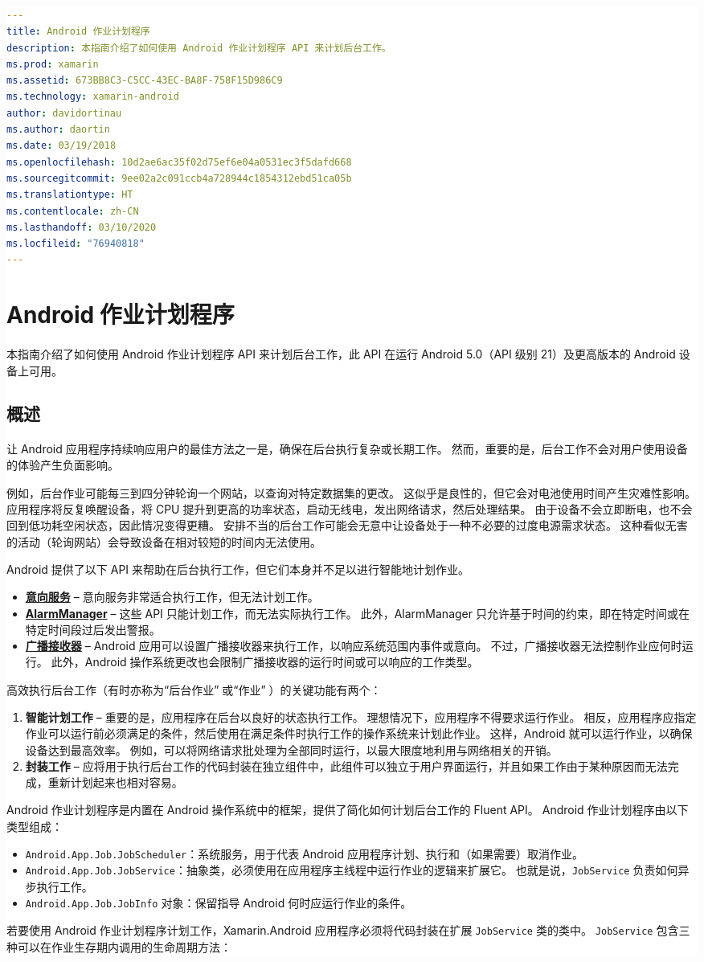 ```yaml
---
title: Android 作业计划程序
description: 本指南介绍了如何使用 Android 作业计划程序 API 来计划后台工作。
ms.prod: xamarin
ms.assetid: 673BB8C3-C5CC-43EC-BA8F-758F15D986C9
ms.technology: xamarin-android
author: davidortinau
ms.author: daortin
ms.date: 03/19/2018
ms.openlocfilehash: 10d2ae6ac35f02d75ef6e04a0531ec3f5dafd668
ms.sourcegitcommit: 9ee02a2c091ccb4a728944c1854312ebd51ca05b
ms.translationtype: HT
ms.contentlocale: zh-CN
ms.lasthandoff: 03/10/2020
ms.locfileid: "76940818"
---
```

# <a name="android-job-scheduler"></a>Android 作业计划程序

本指南介绍了如何使用 Android 作业计划程序 API 来计划后台工作，此 API 在运行 Android 5.0（API 级别 21）及更高版本的 Android 设备上可用。 

## <a name="overview"></a>概述 

让 Android 应用程序持续响应用户的最佳方法之一是，确保在后台执行复杂或长期工作。 然而，重要的是，后台工作不会对用户使用设备的体验产生负面影响。 

例如，后台作业可能每三到四分钟轮询一个网站，以查询对特定数据集的更改。 这似乎是良性的，但它会对电池使用时间产生灾难性影响。 应用程序将反复唤醒设备，将 CPU 提升到更高的功率状态，启动无线电，发出网络请求，然后处理结果。 由于设备不会立即断电，也不会回到低功耗空闲状态，因此情况变得更糟。 安排不当的后台工作可能会无意中让设备处于一种不必要的过度电源需求状态。 这种看似无害的活动（轮询网站）会导致设备在相对较短的时间内无法使用。

Android 提供了以下 API 来帮助在后台执行工作，但它们本身并不足以进行智能地计划作业。 

- **[意向服务](~/android/app-fundamentals/services/creating-a-service/intent-services.md)** &ndash; 意向服务非常适合执行工作，但无法计划工作。
- **[AlarmManager](https://developer.android.com/reference/android/app/AlarmManager.html)** &ndash; 这些 API 只能计划工作，而无法实际执行工作。 此外，AlarmManager 只允许基于时间的约束，即在特定时间或在特定时间段过后发出警报。 
- **[广播接收器](~/android/app-fundamentals/broadcast-receivers.md)** &ndash; Android 应用可以设置广播接收器来执行工作，以响应系统范围内事件或意向。 不过，广播接收器无法控制作业应何时运行。 此外，Android 操作系统更改也会限制广播接收器的运行时间或可以响应的工作类型。 

高效执行后台工作（有时亦称为“后台作业”  或“作业”  ）的关键功能有两个：

1. **智能计划工作** &ndash; 重要的是，应用程序在后台以良好的状态执行工作。 理想情况下，应用程序不得要求运行作业。 相反，应用程序应指定作业可以运行前必须满足的条件，然后使用在满足条件时执行工作的操作系统来计划此作业。 这样，Android 就可以运行作业，以确保设备达到最高效率。 例如，可以将网络请求批处理为全部同时运行，以最大限度地利用与网络相关的开销。
2. **封装工作** &ndash; 应将用于执行后台工作的代码封装在独立组件中，此组件可以独立于用户界面运行，并且如果工作由于某种原因而无法完成，重新计划起来也相对容易。

Android 作业计划程序是内置在 Android 操作系统中的框架，提供了简化如何计划后台工作的 Fluent API。  Android 作业计划程序由以下类型组成：

- `Android.App.Job.JobScheduler`：系统服务，用于代表 Android 应用程序计划、执行和（如果需要）取消作业。
- `Android.App.Job.JobService`：抽象类，必须使用在应用程序主线程中运行作业的逻辑来扩展它。 也就是说，`JobService` 负责如何异步执行工作。
- `Android.App.Job.JobInfo` 对象：保留指导 Android 何时应运行作业的条件。

若要使用 Android 作业计划程序计划工作，Xamarin.Android 应用程序必须将代码封装在扩展 `JobService` 类的类中。 `JobService` 包含三种可以在作业生存期内调用的生命周期方法：
